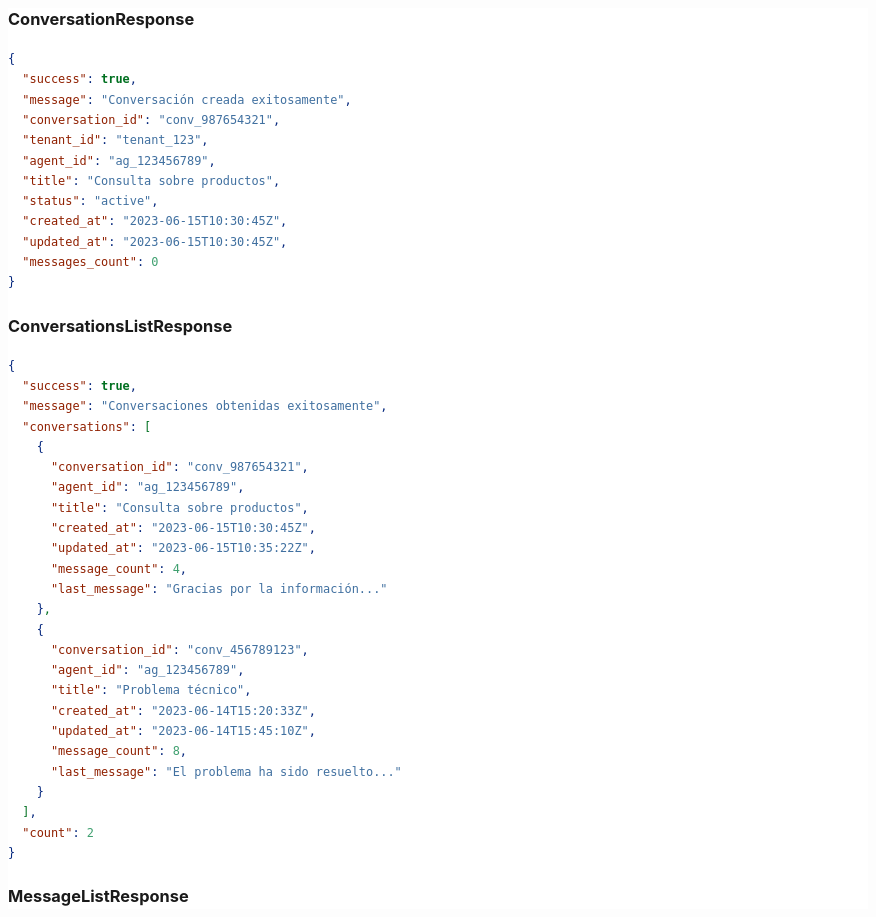 
<span id="model-conversationresponse"></span>
### ConversationResponse

```json
{
  "success": true,
  "message": "Conversación creada exitosamente",
  "conversation_id": "conv_987654321",
  "tenant_id": "tenant_123",
  "agent_id": "ag_123456789",
  "title": "Consulta sobre productos",
  "status": "active",
  "created_at": "2023-06-15T10:30:45Z",
  "updated_at": "2023-06-15T10:30:45Z",
  "messages_count": 0
}
```

<span id="model-conversationslistresponse"></span>
### ConversationsListResponse

```json
{
  "success": true,
  "message": "Conversaciones obtenidas exitosamente",
  "conversations": [
    {
      "conversation_id": "conv_987654321",
      "agent_id": "ag_123456789",
      "title": "Consulta sobre productos",
      "created_at": "2023-06-15T10:30:45Z",
      "updated_at": "2023-06-15T10:35:22Z",
      "message_count": 4,
      "last_message": "Gracias por la información..."
    },
    {
      "conversation_id": "conv_456789123",
      "agent_id": "ag_123456789",
      "title": "Problema técnico",
      "created_at": "2023-06-14T15:20:33Z",
      "updated_at": "2023-06-14T15:45:10Z",
      "message_count": 8,
      "last_message": "El problema ha sido resuelto..."
    }
  ],
  "count": 2
}
```

<span id="model-messagelistresponse"></span>
### MessageListResponse
